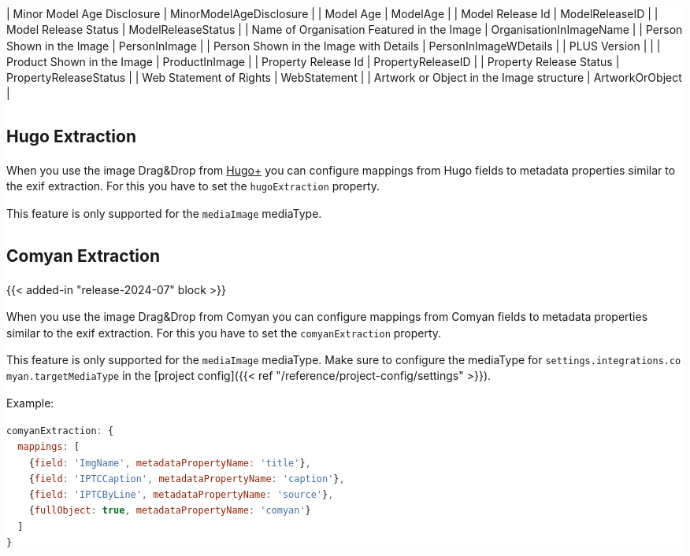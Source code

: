 | Minor Model Age Disclosure | MinorModelAgeDisclosure |
| Model Age | ModelAge |
| Model Release Id | ModelReleaseID |
| Model Release Status | ModelReleaseStatus |
| Name of Organisation Featured in the Image | OrganisationInImageName |
| Person Shown in the Image | PersonInImage |
| Person Shown in the Image with Details | PersonInImageWDetails |
| PLUS Version | |
| Product Shown in the Image | ProductInImage |
| Property Release Id | PropertyReleaseID |
| Property Release Status | PropertyReleaseStatus |
| Web Statement of Rights | WebStatement |
| Artwork or Object in the Image structure | ArtworkOrObject |

## Hugo Extraction

When you use the image Drag&Drop from [Hugo+](https://sternwald.com/hugo/) you can configure mappings from Hugo fields to metadata properties similar to the exif extraction. For this you have to set the `hugoExtraction` property.

This feature is only supported for the `mediaImage` mediaType.

## Comyan Extraction

{{< added-in "release-2024-07" block >}}

When you use the image Drag&Drop from Comyan you can configure mappings from Comyan fields to metadata properties similar to the exif extraction. For this you have to set the `comyanExtraction` property.

This feature is only supported for the `mediaImage` mediaType. Make sure to configure the mediaType for `settings.integrations.comyan.targetMediaType` in the [project config]({{< ref "/reference/project-config/settings" >}}).

Example:

```js
comyanExtraction: {
  mappings: [
    {field: 'ImgName', metadataPropertyName: 'title'},
    {field: 'IPTCCaption', metadataPropertyName: 'caption'},
    {field: 'IPTCByLine', metadataPropertyName: 'source'},
    {fullObject: true, metadataPropertyName: 'comyan'}
  ]
}
```
